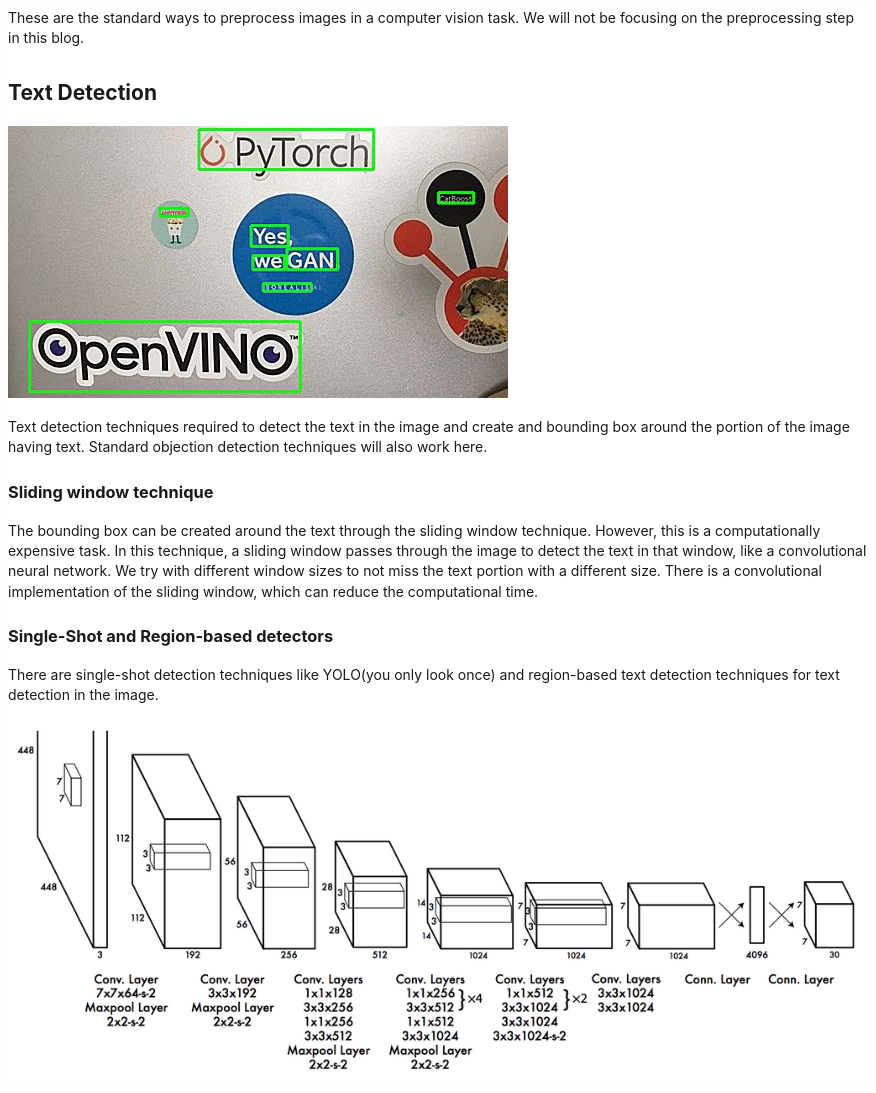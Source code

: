 These are the standard ways to preprocess images in a computer vision task. We will not be focusing on the preprocessing step in this blog.

## Text Detection

![](/images/ocr/4.png)

Text detection techniques required to detect the text in the image and create and bounding box around the portion of the image having text. Standard objection detection techniques will also work here.

### Sliding window technique

The bounding box can be created around the text through the sliding window technique. However, this is a computationally expensive task. In this technique, a sliding window passes through the image to detect the text in that window, like a convolutional neural network. We try with different window sizes to not miss the text portion with a different size. There is a convolutional implementation of the sliding window, which can reduce the computational time.

### Single-Shot and Region-based detectors

There are single-shot detection techniques like YOLO(you only look once) and region-based text detection techniques for text detection in the image.

![](/images/ocr/5.png)
